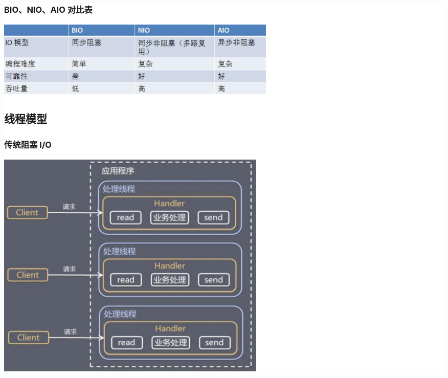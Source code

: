 ### BIO、NIO、AIO 对比表

<img src="assets/image-20210207143423771.png" alt="image-20210207143423771" style="zoom:50%;" />

## 线程模型

### 传统阻塞 I/O

<img src="assets/image-20210207144317950.png" alt="image-20210207144317950" style="zoom:50%;" />
